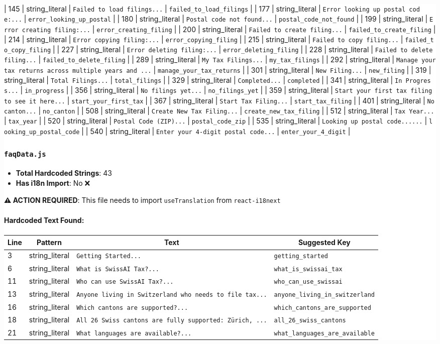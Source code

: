 | 145 | string_literal | `Failed to load filings...` | `failed_to_load_filings` |
| 177 | string_literal | `Error looking up postal code:...` | `error_looking_up_postal` |
| 180 | string_literal | `Postal code not found...` | `postal_code_not_found` |
| 199 | string_literal | `Error creating filing:...` | `error_creating_filing` |
| 200 | string_literal | `Failed to create filing...` | `failed_to_create_filing` |
| 214 | string_literal | `Error copying filing:...` | `error_copying_filing` |
| 215 | string_literal | `Failed to copy filing...` | `failed_to_copy_filing` |
| 227 | string_literal | `Error deleting filing:...` | `error_deleting_filing` |
| 228 | string_literal | `Failed to delete filing...` | `failed_to_delete_filing` |
| 289 | string_literal | `My Tax Filings...` | `my_tax_filings` |
| 292 | string_literal | `Manage your tax returns across multiple years and ...` | `manage_your_tax_returns` |
| 301 | string_literal | `New Filing...` | `new_filing` |
| 319 | string_literal | `Total Filings...` | `total_filings` |
| 329 | string_literal | `Completed...` | `completed` |
| 341 | string_literal | `In Progress...` | `in_progress` |
| 356 | string_literal | `No filings yet...` | `no_filings_yet` |
| 359 | string_literal | `Start your first tax filing to see it here...` | `start_your_first_tax` |
| 367 | string_literal | `Start Tax Filing...` | `start_tax_filing` |
| 401 | string_literal | `No canton...` | `no_canton` |
| 508 | string_literal | `Create New Tax Filing...` | `create_new_tax_filing` |
| 512 | string_literal | `Tax Year...` | `tax_year` |
| 520 | string_literal | `Postal Code (ZIP)...` | `postal_code_zip` |
| 535 | string_literal | `Looking up postal code......` | `looking_up_postal_code` |
| 540 | string_literal | `Enter your 4-digit postal code...` | `enter_your_4_digit` |

### `faqData.js`

- **Total Hardcoded Strings**: 43
- **Has i18n Import**: No ❌

**⚠️ ACTION REQUIRED**: This file needs to import `useTranslation` from `react-i18next`

#### Hardcoded Text Found:

| Line | Pattern | Text | Suggested Key |
|------|---------|------|---------------|
| 3 | string_literal | `Getting Started...` | `getting_started` |
| 6 | string_literal | `What is SwissAI Tax?...` | `what_is_swissai_tax` |
| 11 | string_literal | `Who can use SwissAI Tax?...` | `who_can_use_swissai` |
| 13 | string_literal | `Anyone living in Switzerland who needs to file tax...` | `anyone_living_in_switzerland` |
| 16 | string_literal | `Which cantons are supported?...` | `which_cantons_are_supported` |
| 18 | string_literal | `All 26 Swiss cantons are fully supported: Zürich, ...` | `all_26_swiss_cantons` |
| 21 | string_literal | `What languages are available?...` | `what_languages_are_available` |